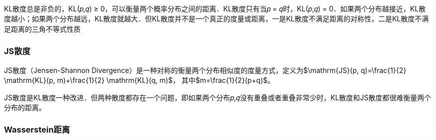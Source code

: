 KL散度总是非负的，KL(𝑝,𝑞) ≥ 0，可以衡量两个概率分布之间的距离．KL散度只有当𝑝 = 𝑞时，KL(𝑝,𝑞) = 0．如果两个分布越接近，KL散度越小；如果两个分布越远，KL散度就越大．但KL散度并不是一个真正的度量或距离，一是KL散度不满足距离的对称性，二是KL散度不满足距离的三角不等式性质

### JS散度
JS散度（Jensen-Shannon Divergence）是一种对称的衡量两个分布相似度的度量方式，定义为$\mathrm{JS}(p, q)=\frac{1}{2} \mathrm{KL}(p, m)+\frac{1}{2} \mathrm{KL}(q, m)$，
其中$m=\frac{1}{2}(p+q)$。

JS散度是KL散度一种改进．但两种散度都存在一个问题，即如果两个分布𝑝,𝑞没有重叠或者重叠非常少时，KL散度和JS散度都很难衡量两个分布的距离。

### Wasserstein距离
